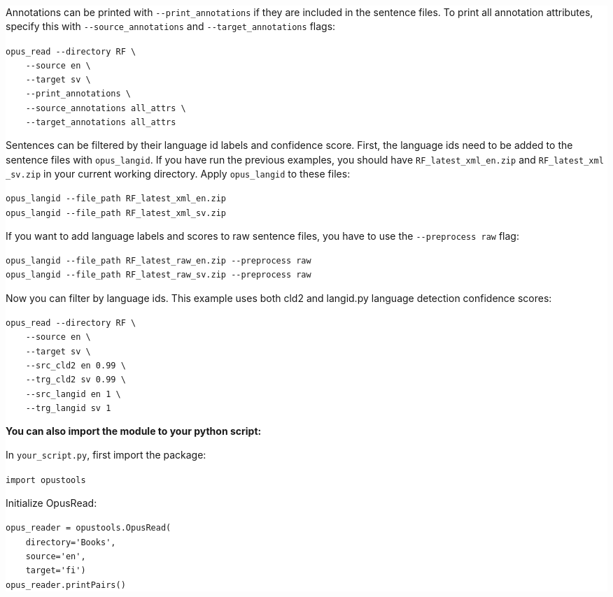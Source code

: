 Annotations can be printed with `--print_annotations` if they are included in the sentence files. To print all annotation attributes, specify this with `--source_annotations` and `--target_annotations` flags:

```
opus_read --directory RF \
    --source en \
    --target sv \
    --print_annotations \
    --source_annotations all_attrs \
    --target_annotations all_attrs
```

Sentences can be filtered by their language id labels and confidence score. First, the language ids need to be added to the sentence files with `opus_langid`. If you have run the previous examples, you should have `RF_latest_xml_en.zip` and `RF_latest_xml_sv.zip` in your current working directory. Apply `opus_langid` to these files:

```
opus_langid --file_path RF_latest_xml_en.zip
opus_langid --file_path RF_latest_xml_sv.zip
```

If you want to add language labels and scores to raw sentence files, you have to use the `--preprocess raw` flag:

```
opus_langid --file_path RF_latest_raw_en.zip --preprocess raw
opus_langid --file_path RF_latest_raw_sv.zip --preprocess raw
```

Now you can filter by language ids. This example uses both cld2 and langid.py language detection confidence scores:

```
opus_read --directory RF \
    --source en \
    --target sv \
    --src_cld2 en 0.99 \
    --trg_cld2 sv 0.99 \
    --src_langid en 1 \
    --trg_langid sv 1
```

**You can also import the module to your python script:**

In `your_script.py`, first import the package:

`import opustools`

Initialize OpusRead:

```
opus_reader = opustools.OpusRead(
    directory='Books',
    source='en',
    target='fi')
opus_reader.printPairs()
```
